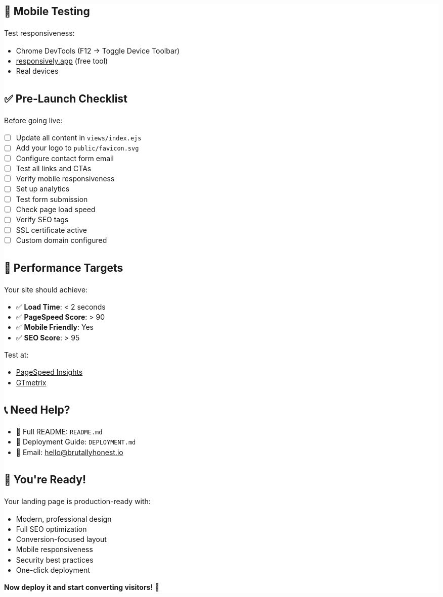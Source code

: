 ## 📱 Mobile Testing

Test responsiveness:
- Chrome DevTools (F12 → Toggle Device Toolbar)
- [responsively.app](https://responsively.app) (free tool)
- Real devices

## ✅ Pre-Launch Checklist

Before going live:

- [ ] Update all content in `views/index.ejs`
- [ ] Add your logo to `public/favicon.svg`
- [ ] Configure contact form email
- [ ] Test all links and CTAs
- [ ] Verify mobile responsiveness
- [ ] Set up analytics
- [ ] Test form submission
- [ ] Check page load speed
- [ ] Verify SEO tags
- [ ] SSL certificate active
- [ ] Custom domain configured

## 🎯 Performance Targets

Your site should achieve:
- ✅ **Load Time**: < 2 seconds
- ✅ **PageSpeed Score**: > 90
- ✅ **Mobile Friendly**: Yes
- ✅ **SEO Score**: > 95

Test at:
- [PageSpeed Insights](https://pagespeed.web.dev)
- [GTmetrix](https://gtmetrix.com)

## 📞 Need Help?

- 📖 Full README: `README.md`
- 🚀 Deployment Guide: `DEPLOYMENT.md`
- 💬 Email: hello@brutallyhonest.io

## 🎉 You're Ready!

Your landing page is production-ready with:
- Modern, professional design
- Full SEO optimization
- Conversion-focused layout
- Mobile responsiveness
- Security best practices
- One-click deployment

**Now deploy it and start converting visitors!** 🚀

